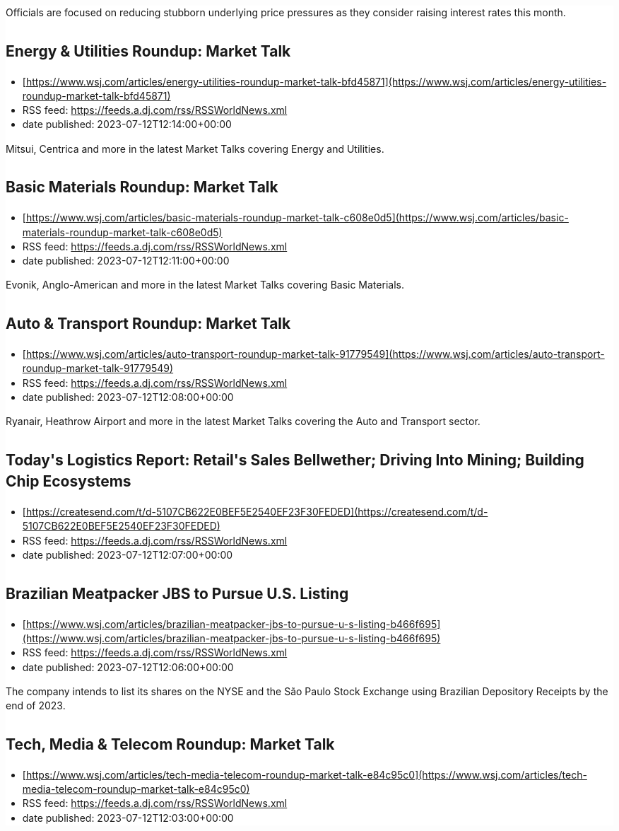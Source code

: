 Officials are focused on reducing stubborn underlying price pressures as they consider raising interest rates this month.

## Energy & Utilities Roundup: Market Talk
 - [https://www.wsj.com/articles/energy-utilities-roundup-market-talk-bfd45871](https://www.wsj.com/articles/energy-utilities-roundup-market-talk-bfd45871)
 - RSS feed: https://feeds.a.dj.com/rss/RSSWorldNews.xml
 - date published: 2023-07-12T12:14:00+00:00

Mitsui, Centrica and more in the latest Market Talks covering Energy and Utilities.

## Basic Materials Roundup: Market Talk
 - [https://www.wsj.com/articles/basic-materials-roundup-market-talk-c608e0d5](https://www.wsj.com/articles/basic-materials-roundup-market-talk-c608e0d5)
 - RSS feed: https://feeds.a.dj.com/rss/RSSWorldNews.xml
 - date published: 2023-07-12T12:11:00+00:00

Evonik, Anglo-American and more in the latest Market Talks covering Basic Materials.

## Auto & Transport Roundup: Market Talk
 - [https://www.wsj.com/articles/auto-transport-roundup-market-talk-91779549](https://www.wsj.com/articles/auto-transport-roundup-market-talk-91779549)
 - RSS feed: https://feeds.a.dj.com/rss/RSSWorldNews.xml
 - date published: 2023-07-12T12:08:00+00:00

Ryanair, Heathrow Airport and more in the latest Market Talks covering the Auto and Transport sector.

## Today's Logistics Report: Retail's Sales Bellwether; Driving Into Mining; Building Chip Ecosystems
 - [https://createsend.com/t/d-5107CB622E0BEF5E2540EF23F30FEDED](https://createsend.com/t/d-5107CB622E0BEF5E2540EF23F30FEDED)
 - RSS feed: https://feeds.a.dj.com/rss/RSSWorldNews.xml
 - date published: 2023-07-12T12:07:00+00:00



## Brazilian Meatpacker JBS to Pursue U.S. Listing
 - [https://www.wsj.com/articles/brazilian-meatpacker-jbs-to-pursue-u-s-listing-b466f695](https://www.wsj.com/articles/brazilian-meatpacker-jbs-to-pursue-u-s-listing-b466f695)
 - RSS feed: https://feeds.a.dj.com/rss/RSSWorldNews.xml
 - date published: 2023-07-12T12:06:00+00:00

The company intends to list its shares on the NYSE and the São Paulo Stock Exchange using Brazilian Depository Receipts by the end of 2023.

## Tech, Media & Telecom Roundup: Market Talk
 - [https://www.wsj.com/articles/tech-media-telecom-roundup-market-talk-e84c95c0](https://www.wsj.com/articles/tech-media-telecom-roundup-market-talk-e84c95c0)
 - RSS feed: https://feeds.a.dj.com/rss/RSSWorldNews.xml
 - date published: 2023-07-12T12:03:00+00:00
